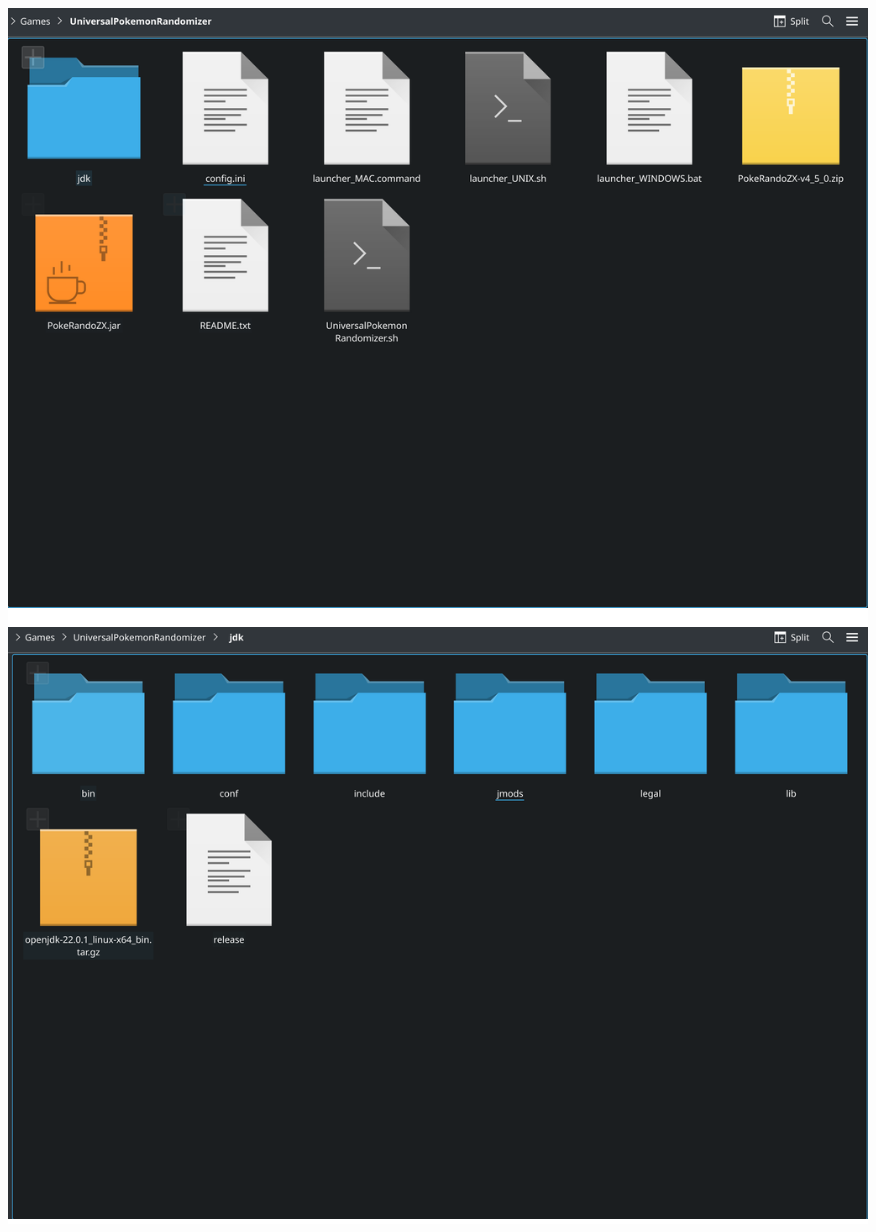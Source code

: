 ![How to Install the Universal Pokemon Randomizer 1](../../assets/how-to-install-the-universal-pokemon-randomizer-1.png)

![How to Install the Universal Pokemon Randomizer 2](../../assets/how-to-install-the-universal-pokemon-randomizer-2.png)

